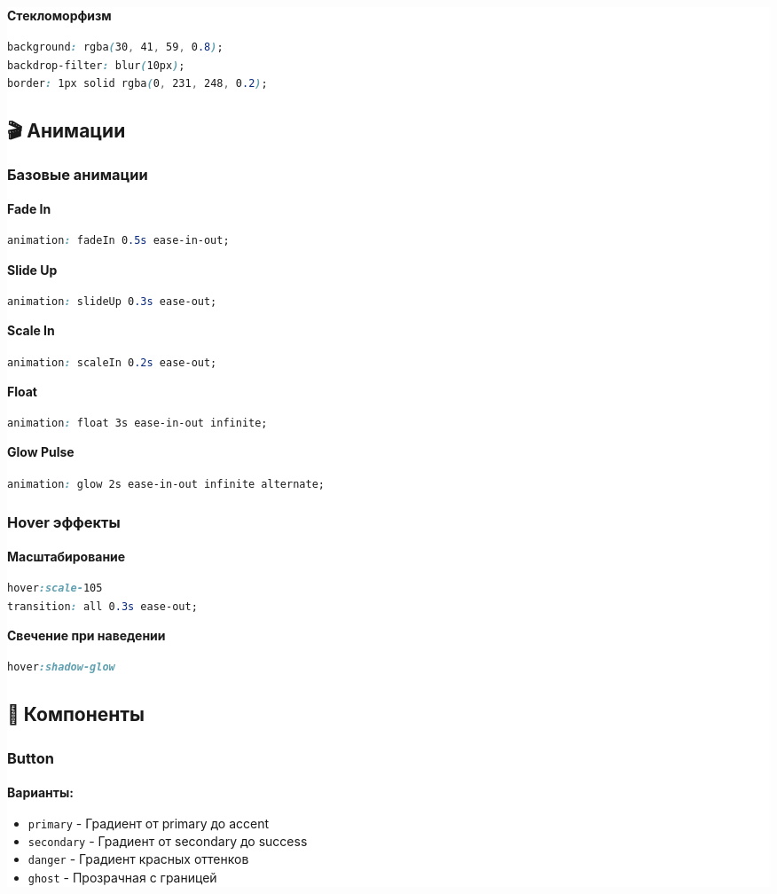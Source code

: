 **Стекломорфизм**
```css
background: rgba(30, 41, 59, 0.8);
backdrop-filter: blur(10px);
border: 1px solid rgba(0, 231, 248, 0.2);
```

## 🎬 Анимации

### Базовые анимации

**Fade In**
```css
animation: fadeIn 0.5s ease-in-out;
```

**Slide Up**
```css
animation: slideUp 0.3s ease-out;
```

**Scale In**
```css
animation: scaleIn 0.2s ease-out;
```

**Float**
```css
animation: float 3s ease-in-out infinite;
```

**Glow Pulse**
```css
animation: glow 2s ease-in-out infinite alternate;
```

### Hover эффекты

**Масштабирование**
```css
hover:scale-105
transition: all 0.3s ease-out;
```

**Свечение при наведении**
```css
hover:shadow-glow
```

## 🧩 Компоненты

### Button

**Варианты:**
- `primary` - Градиент от primary до accent
- `secondary` - Градиент от secondary до success
- `danger` - Градиент красных оттенков
- `ghost` - Прозрачная с границей
